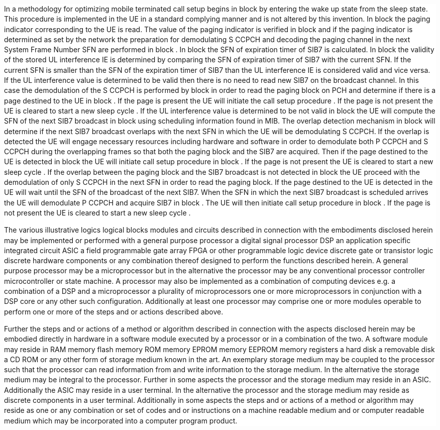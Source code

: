 In a methodology for optimizing mobile terminated call setup begins in block by entering the wake up state from the sleep state. This procedure is implemented in the UE in a standard complying manner and is not altered by this invention. In block the paging indicator corresponding to the UE is read. The value of the paging indicator is verified in block and if the paging indicator is determined as set by the network the preparation for demodulating S CCPCH and decoding the paging channel in the next System Frame Number SFN are performed in block . In block the SFN of expiration timer of SIB7 is calculated. In block the validity of the stored UL interference IE is determined by comparing the SFN of expiration timer of SIB7 with the current SFN. If the current SFN is smaller than the SFN of the expiration timer of SIB7 than the UL interference IE is considered valid and vice versa. If the UL interference value is determined to be valid then there is no need to read new SIB7 on the broadcast channel. In this case the demodulation of the S CCPCH is performed by block in order to read the paging block on PCH and determine if there is a page destined to the UE in block . If the page is present the UE will initiate the call setup procedure . If the page is not present the UE is cleared to start a new sleep cycle . If the UL interference value is determined to be not valid in block the UE will compute the SFN of the next SIB7 broadcast in block using scheduling information found in MIB. The overlap detection mechanism in block will determine if the next SIB7 broadcast overlaps with the next SFN in which the UE will be demodulating S CCPCH. If the overlap is detected the UE will engage necessary resources including hardware and software in order to demodulate both P CCPCH and S CCPCH during the overlapping frames so that both the paging block and the SIB7 are acquired. Then if the page destined to the UE is detected in block the UE will initiate call setup procedure in block . If the page is not present the UE is cleared to start a new sleep cycle . If the overlap between the paging block and the SIB7 broadcast is not detected in block the UE proceed with the demodulation of only S CCPCH in the next SFN in order to read the paging block. If the page destined to the UE is detected in the UE will wait until the SFN of the broadcast of the next SIB7. When the SFN in which the next SIB7 broadcast is scheduled arrives the UE will demodulate P CCPCH and acquire SIB7 in block . The UE will then initiate call setup procedure in block . If the page is not present the UE is cleared to start a new sleep cycle .

The various illustrative logics logical blocks modules and circuits described in connection with the embodiments disclosed herein may be implemented or performed with a general purpose processor a digital signal processor DSP an application specific integrated circuit ASIC a field programmable gate array FPGA or other programmable logic device discrete gate or transistor logic discrete hardware components or any combination thereof designed to perform the functions described herein. A general purpose processor may be a microprocessor but in the alternative the processor may be any conventional processor controller microcontroller or state machine. A processor may also be implemented as a combination of computing devices e.g. a combination of a DSP and a microprocessor a plurality of microprocessors one or more microprocessors in conjunction with a DSP core or any other such configuration. Additionally at least one processor may comprise one or more modules operable to perform one or more of the steps and or actions described above.

Further the steps and or actions of a method or algorithm described in connection with the aspects disclosed herein may be embodied directly in hardware in a software module executed by a processor or in a combination of the two. A software module may reside in RAM memory flash memory ROM memory EPROM memory EEPROM memory registers a hard disk a removable disk a CD ROM or any other form of storage medium known in the art. An exemplary storage medium may be coupled to the processor such that the processor can read information from and write information to the storage medium. In the alternative the storage medium may be integral to the processor. Further in some aspects the processor and the storage medium may reside in an ASIC. Additionally the ASIC may reside in a user terminal. In the alternative the processor and the storage medium may reside as discrete components in a user terminal. Additionally in some aspects the steps and or actions of a method or algorithm may reside as one or any combination or set of codes and or instructions on a machine readable medium and or computer readable medium which may be incorporated into a computer program product.
